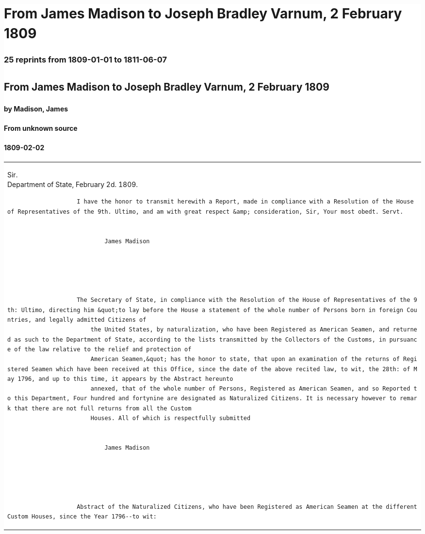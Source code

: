 
# From James Madison to Joseph Bradley Varnum, 2 February 1809

### 25 reprints from 1809-01-01 to 1811-06-07

## From James Madison to Joseph Bradley Varnum, 2 February 1809

#### by Madison, James

#### From unknown source

#### 1809-02-02

<table style="width: 100%;"><tr><td style="width: 50%">

Sir.  
							Department of State, February 2d. 1809.  
						  
						I have the honor to transmit herewith a Report, made in compliance with a Resolution of the House of Representatives of the 9th. Ultimo, and am with great respect &amp; consideration, Sir, Your most obedt. Servt.  
						  
							  
								James Madison  
							  
						  
					  
					  
					  
						The Secretary of State, in compliance with the Resolution of the House of Representatives of the 9th: Ultimo, directing him &quot;to lay before the House a statement of the whole number of Persons born in foreign Countries, and legally admitted Citizens of  
							the United States, by naturalization, who have been Registered as American Seamen, and returned as such to the Department of State, according to the lists transmitted by the Collectors of the Customs, in pursuance of the law relative to the relief and protection of  
							American Seamen,&quot; has the honor to state, that upon an examination of the returns of Registered Seamen which have been received at this Office, since the date of the above recited law, to wit, the 28th: of May 1796, and up to this time, it appears by the Abstract hereunto  
							annexed, that of the whole number of Persons, Registered as American Seamen, and so Reported to this Department, Four hundred and fortynine are designated as Naturalized Citizens. It is necessary however to remark that there are not full returns from all the Custom  
							Houses. All of which is respectfully submitted  
						  
							  
								James Madison  
							  
						  
					  
					  
					  
						Abstract of the Naturalized Citizens, who have been Registered as American Seamen at the different Custom Houses, since the Year 1796--to wit:  
						  
							  
								  
									  
								  
